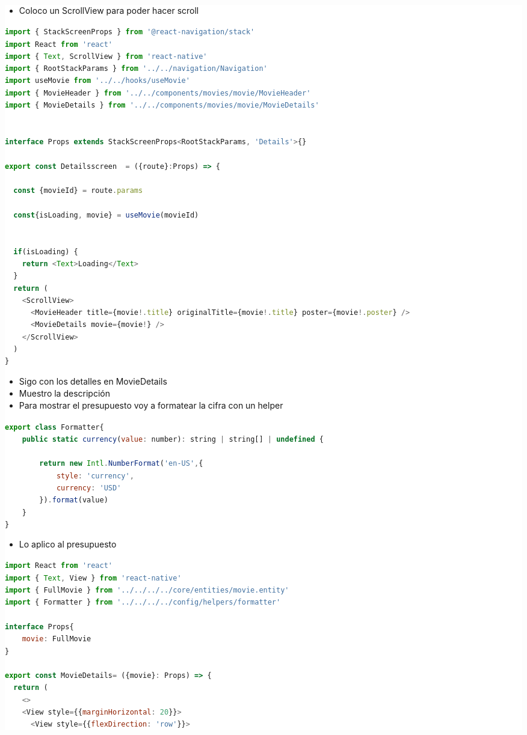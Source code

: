 - Coloco un ScrollView para poder hacer scroll

~~~js
import { StackScreenProps } from '@react-navigation/stack'
import React from 'react'
import { Text, ScrollView } from 'react-native'
import { RootStackParams } from '../../navigation/Navigation'
import useMovie from '../../hooks/useMovie'
import { MovieHeader } from '../../components/movies/movie/MovieHeader'
import { MovieDetails } from '../../components/movies/movie/MovieDetails'


interface Props extends StackScreenProps<RootStackParams, 'Details'>{}

export const Detailsscreen  = ({route}:Props) => {

  const {movieId} = route.params

  const{isLoading, movie} = useMovie(movieId)


  if(isLoading) {
    return <Text>Loading</Text>
  }
  return (
    <ScrollView>
      <MovieHeader title={movie!.title} originalTitle={movie!.title} poster={movie!.poster} />
      <MovieDetails movie={movie!} />
    </ScrollView>
  )
}
~~~

- Sigo con los detalles en MovieDetails
- Muestro la descripción
- Para mostrar el presupuesto voy a formatear la cifra con un helper


~~~js
export class Formatter{
    public static currency(value: number): string | string[] | undefined {

        return new Intl.NumberFormat('en-US',{
            style: 'currency',
            currency: 'USD'
        }).format(value)
    }
}
~~~

- Lo aplico al presupuesto

~~~js
import React from 'react'
import { Text, View } from 'react-native'
import { FullMovie } from '../../../../core/entities/movie.entity'
import { Formatter } from '../../../../config/helpers/formatter'

interface Props{
    movie: FullMovie
}

export const MovieDetails= ({movie}: Props) => {
  return (
    <>
    <View style={{marginHorizontal: 20}}>
      <View style={{flexDirection: 'row'}}>
~~~